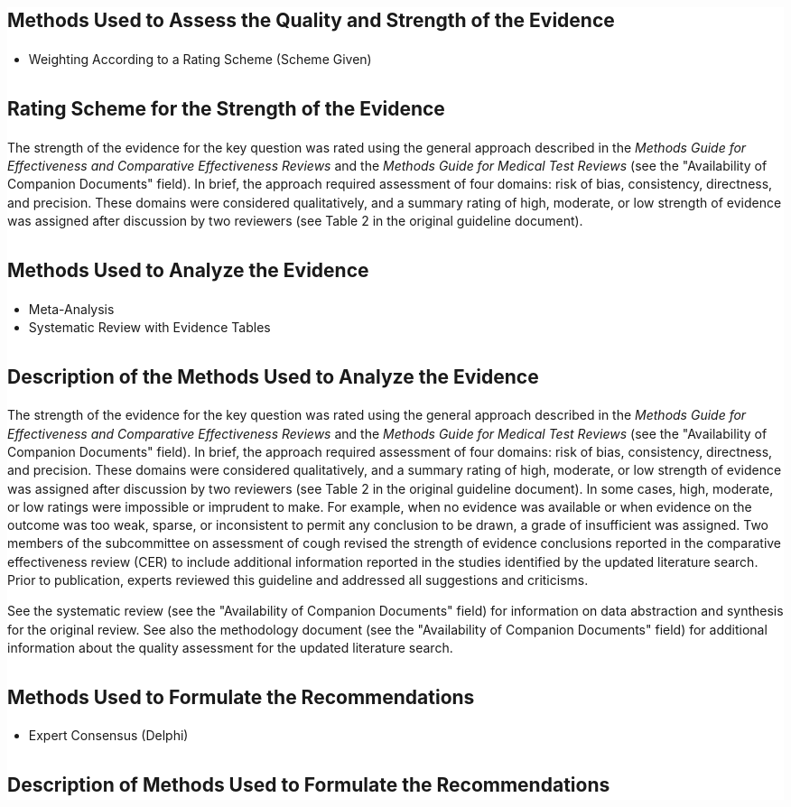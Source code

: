 ## Methods Used to Assess the Quality and Strength of the Evidence

- Weighting According to a Rating Scheme (Scheme Given)

## Rating Scheme for the Strength of the Evidence

<div class="content_para"><p>The strength of the evidence for the key question was rated using the general approach described in the <em>Methods Guide for Effectiveness and Comparative Effectiveness Reviews</em> and the <em>Methods Guide for Medical Test Reviews</em> (see the "Availability of Companion Documents" field). In brief, the approach required assessment of four domains: risk of bias, consistency, directness, and precision. These domains were considered qualitatively, and a summary rating of high, moderate, or low strength of evidence was assigned after discussion by two reviewers (see Table 2 in the original guideline document).</p></div>

## Methods Used to Analyze the Evidence

- Meta-Analysis
- Systematic Review with Evidence Tables

## Description of the Methods Used to Analyze the Evidence



The strength of the evidence for the key question was rated using the general approach described in the _Methods Guide for Effectiveness and Comparative Effectiveness Reviews_ and the _Methods Guide for Medical Test Reviews_ (see the "Availability of Companion Documents" field). In brief, the approach required assessment of four domains: risk of bias, consistency, directness, and precision. These domains were considered qualitatively, and a summary rating of high, moderate, or low strength of evidence was assigned after discussion by two reviewers (see Table 2 in the original guideline document). In some cases, high, moderate, or low ratings were impossible or imprudent to make. For example, when no evidence was available or when evidence on the outcome was too weak, sparse, or inconsistent to permit any conclusion to be drawn, a grade of insufficient was assigned. Two members of the subcommittee on assessment of cough revised the strength of evidence conclusions reported in the comparative effectiveness review (CER) to include additional information reported in the studies identified by the updated literature search. Prior to publication, experts reviewed this guideline and addressed all suggestions and criticisms.

See the systematic review (see the "Availability of Companion Documents" field) for information on data abstraction and synthesis for the original review. See also the methodology document (see the "Availability of Companion Documents" field) for additional information about the quality assessment for the updated literature search.

## Methods Used to Formulate the Recommendations

- Expert Consensus (Delphi)

## Description of Methods Used to Formulate the Recommendations

